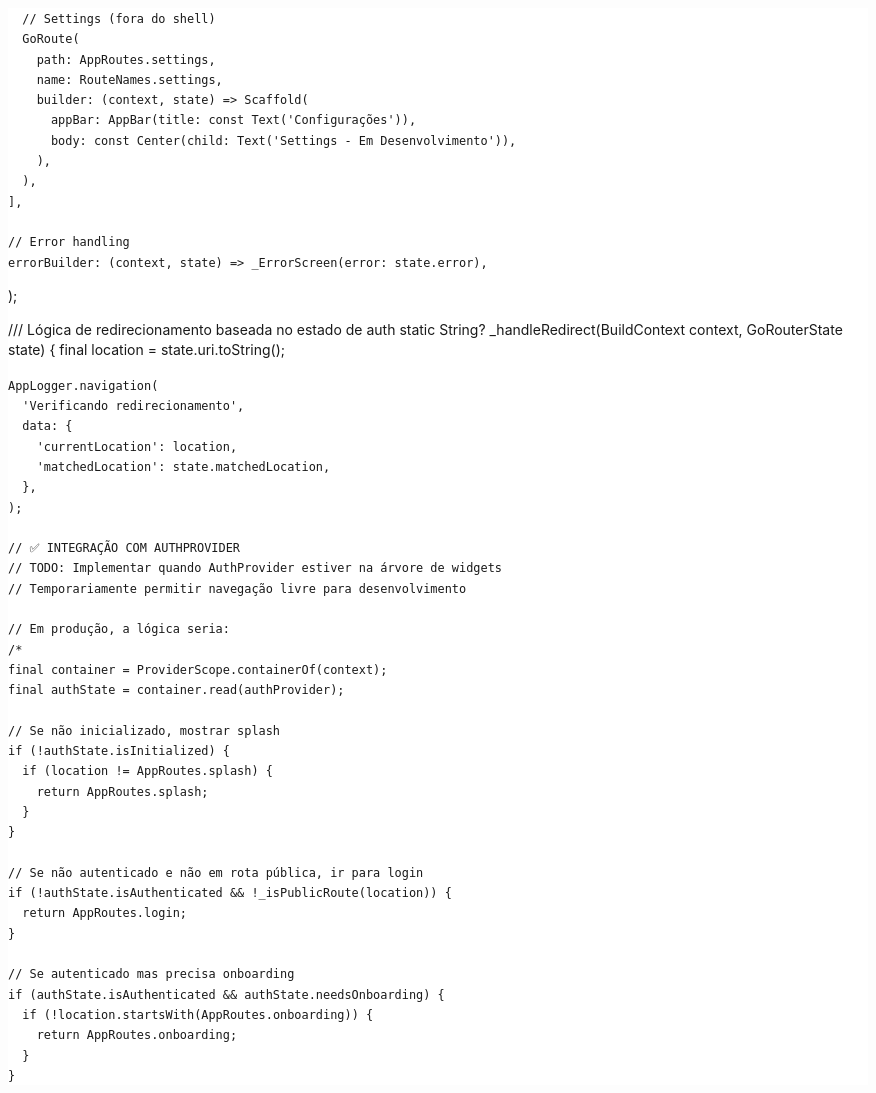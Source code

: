       // Settings (fora do shell)
      GoRoute(
        path: AppRoutes.settings,
        name: RouteNames.settings,
        builder: (context, state) => Scaffold(
          appBar: AppBar(title: const Text('Configurações')),
          body: const Center(child: Text('Settings - Em Desenvolvimento')),
        ),
      ),
    ],

    // Error handling
    errorBuilder: (context, state) => _ErrorScreen(error: state.error),
  );

  /// Lógica de redirecionamento baseada no estado de auth
  static String? _handleRedirect(BuildContext context, GoRouterState state) {
    final location = state.uri.toString();

    AppLogger.navigation(
      'Verificando redirecionamento',
      data: {
        'currentLocation': location,
        'matchedLocation': state.matchedLocation,
      },
    );

    // ✅ INTEGRAÇÃO COM AUTHPROVIDER
    // TODO: Implementar quando AuthProvider estiver na árvore de widgets
    // Temporariamente permitir navegação livre para desenvolvimento
    
    // Em produção, a lógica seria:
    /*
    final container = ProviderScope.containerOf(context);
    final authState = container.read(authProvider);
    
    // Se não inicializado, mostrar splash
    if (!authState.isInitialized) {
      if (location != AppRoutes.splash) {
        return AppRoutes.splash;
      }
    }
    
    // Se não autenticado e não em rota pública, ir para login
    if (!authState.isAuthenticated && !_isPublicRoute(location)) {
      return AppRoutes.login;
    }
    
    // Se autenticado mas precisa onboarding
    if (authState.isAuthenticated && authState.needsOnboarding) {
      if (!location.startsWith(AppRoutes.onboarding)) {
        return AppRoutes.onboarding;
      }
    }
    